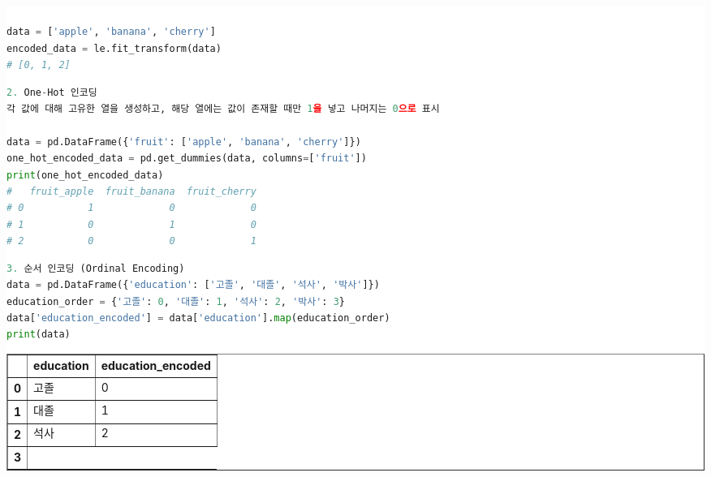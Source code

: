 ```py

data = ['apple', 'banana', 'cherry']
encoded_data = le.fit_transform(data)
# [0, 1, 2]
```

```py
2. One-Hot 인코딩
각 값에 대해 고유한 열을 생성하고, 해당 열에는 값이 존재할 때만 1을 넣고 나머지는 0으로 표시

data = pd.DataFrame({'fruit': ['apple', 'banana', 'cherry']})
one_hot_encoded_data = pd.get_dummies(data, columns=['fruit'])
print(one_hot_encoded_data)
#   fruit_apple  fruit_banana  fruit_cherry
# 0           1             0             0
# 1           0             1             0
# 2           0             0             1
```

```py
3. 순서 인코딩 (Ordinal Encoding)
data = pd.DataFrame({'education': ['고졸', '대졸', '석사', '박사']})
education_order = {'고졸': 0, '대졸': 1, '석사': 2, '박사': 3}
data['education_encoded'] = data['education'].map(education_order)
print(data)
```
<div>
<style scoped>
    .dataframe tbody tr th:only-of-type {
        vertical-align: middle;
    }

    .dataframe tbody tr th {
        vertical-align: top;
    }

    .dataframe thead th {
        text-align: right;
    }
</style>
<table border="1" class="dataframe">
  <thead>
    <tr style="text-align: right;">
      <th></th>
      <th>education</th>
      <th>education_encoded</th>
    </tr>
  </thead>
  <tbody>
    <tr>
      <th>0</th>
      <td>고졸</td>
      <td>0</td>
    </tr>
    <tr>
      <th>1</th>
      <td>대졸</td>
      <td>1</td>
    </tr>
    <tr>
      <th>2</th>
      <td>석사</td>
      <td>2</td>
    </tr>
    <tr>
      <th>3</th>